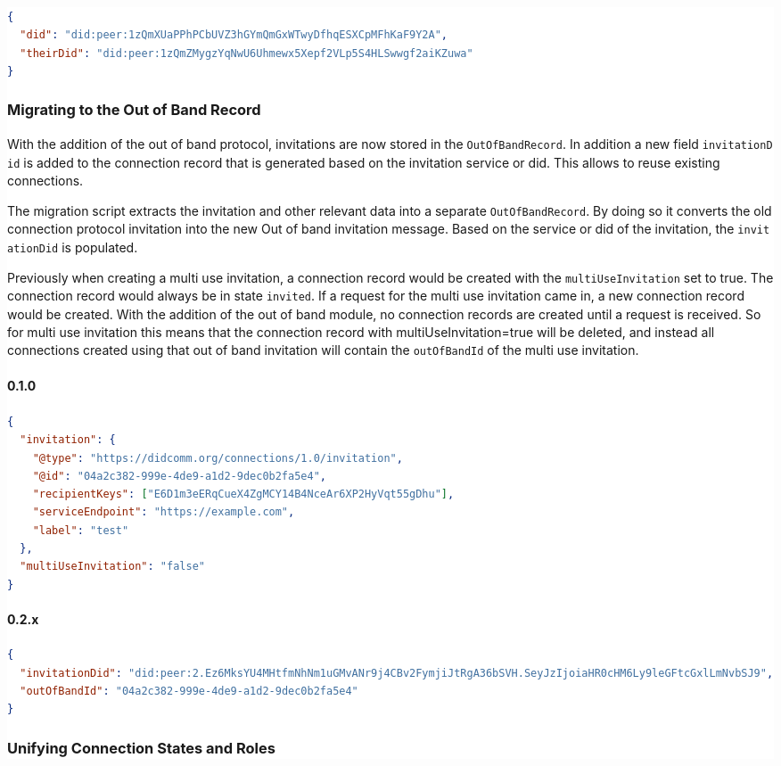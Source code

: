 ```json
{
  "did": "did:peer:1zQmXUaPPhPCbUVZ3hGYmQmGxWTwyDfhqESXCpMFhKaF9Y2A",
  "theirDid": "did:peer:1zQmZMygzYqNwU6Uhmewx5Xepf2VLp5S4HLSwwgf2aiKZuwa"
}
```



### Migrating to the Out of Band Record

With the addition of the out of band protocol, invitations are now stored in the `OutOfBandRecord`. In addition a new field `invitationDid` is added to the connection record that is generated based on the invitation service or did. This allows to reuse existing connections.

The migration script extracts the invitation and other relevant data into a separate `OutOfBandRecord`. By doing so it converts the old connection protocol invitation into the new Out of band invitation message. Based on the service or did of the invitation, the `invitationDid` is populated.

Previously when creating a multi use invitation, a connection record would be created with the `multiUseInvitation` set to true. The connection record would always be in state `invited`. If a request for the multi use invitation came in, a new connection record would be created. With the addition of the out of band module, no connection records are created until a request is received. So for multi use invitation this means that the connection record with multiUseInvitation=true will be deleted, and instead all connections created using that out of band invitation will contain the `outOfBandId` of the multi use invitation.



#### 0.1.0

```json
{
  "invitation": {
    "@type": "https://didcomm.org/connections/1.0/invitation",
    "@id": "04a2c382-999e-4de9-a1d2-9dec0b2fa5e4",
    "recipientKeys": ["E6D1m3eERqCueX4ZgMCY14B4NceAr6XP2HyVqt55gDhu"],
    "serviceEndpoint": "https://example.com",
    "label": "test"
  },
  "multiUseInvitation": "false"
}
```

#### 0.2.x

```json
{
  "invitationDid": "did:peer:2.Ez6MksYU4MHtfmNhNm1uGMvANr9j4CBv2FymjiJtRgA36bSVH.SeyJzIjoiaHR0cHM6Ly9leGFtcGxlLmNvbSJ9",
  "outOfBandId": "04a2c382-999e-4de9-a1d2-9dec0b2fa5e4"
}
```



### Unifying Connection States and Roles
